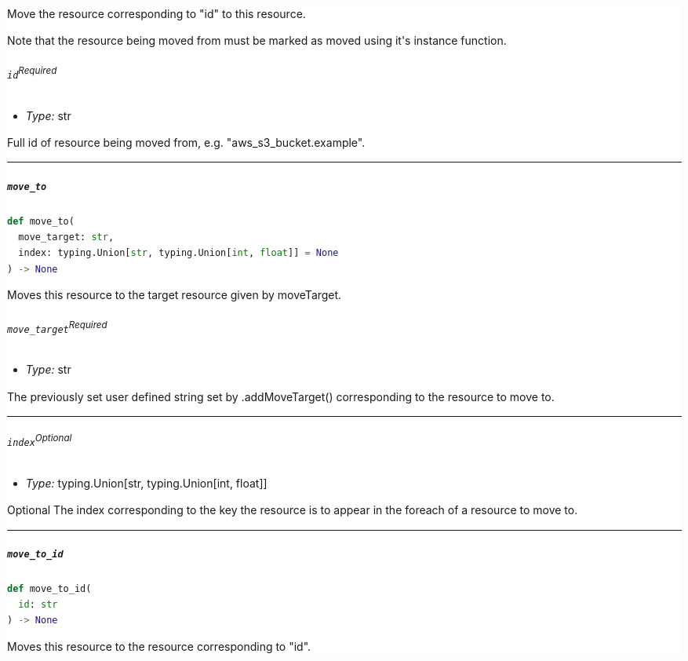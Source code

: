 Move the resource corresponding to "id" to this resource.

Note that the resource being moved from must be marked as moved using it's instance function.

###### `id`<sup>Required</sup> <a name="id" id="@cdktf/provider-gitlab.projectTag.ProjectTag.moveFromId.parameter.id"></a>

- *Type:* str

Full id of resource being moved from, e.g. "aws_s3_bucket.example".

---

##### `move_to` <a name="move_to" id="@cdktf/provider-gitlab.projectTag.ProjectTag.moveTo"></a>

```python
def move_to(
  move_target: str,
  index: typing.Union[str, typing.Union[int, float]] = None
) -> None
```

Moves this resource to the target resource given by moveTarget.

###### `move_target`<sup>Required</sup> <a name="move_target" id="@cdktf/provider-gitlab.projectTag.ProjectTag.moveTo.parameter.moveTarget"></a>

- *Type:* str

The previously set user defined string set by .addMoveTarget() corresponding to the resource to move to.

---

###### `index`<sup>Optional</sup> <a name="index" id="@cdktf/provider-gitlab.projectTag.ProjectTag.moveTo.parameter.index"></a>

- *Type:* typing.Union[str, typing.Union[int, float]]

Optional The index corresponding to the key the resource is to appear in the foreach of a resource to move to.

---

##### `move_to_id` <a name="move_to_id" id="@cdktf/provider-gitlab.projectTag.ProjectTag.moveToId"></a>

```python
def move_to_id(
  id: str
) -> None
```

Moves this resource to the resource corresponding to "id".
